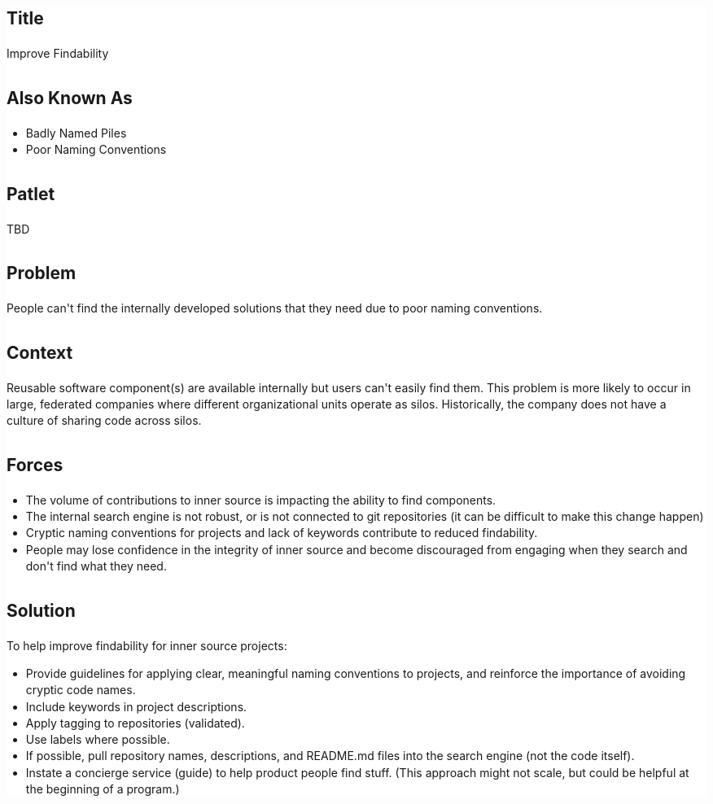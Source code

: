## Title

Improve Findability

## Also Known As

- Badly Named Piles
- Poor Naming Conventions

## Patlet

TBD

## Problem

People can't find the internally developed solutions that they need due to poor naming conventions.

## Context

Reusable software component(s) are available internally but users can't easily find them.
This problem is more likely to occur in large, federated companies where different organizational units operate as silos.
Historically, the company does not have a culture of sharing code across silos.

## Forces

- The volume of contributions to inner source is impacting the ability to find components.
- The internal search engine is not robust, or is not connected to git repositories (it can be difficult to make this change happen)
- Cryptic naming conventions for projects and lack of keywords contribute to reduced findability.
- People may lose confidence in the integrity of inner source and become discouraged from engaging when they search and don't find what they need.

## Solution

To help improve findability for inner source projects:

- Provide guidelines for applying clear, meaningful naming conventions to projects, and reinforce the importance of avoiding cryptic code names.
- Include keywords in project descriptions.
- Apply tagging to repositories (validated).
- Use labels where possible.
- If possible, pull repository names, descriptions, and README.md files into the search engine (not the code itself).
- Instate a concierge service (guide) to help product people find stuff. (This approach might not scale, but could be helpful at the beginning of a program.)

